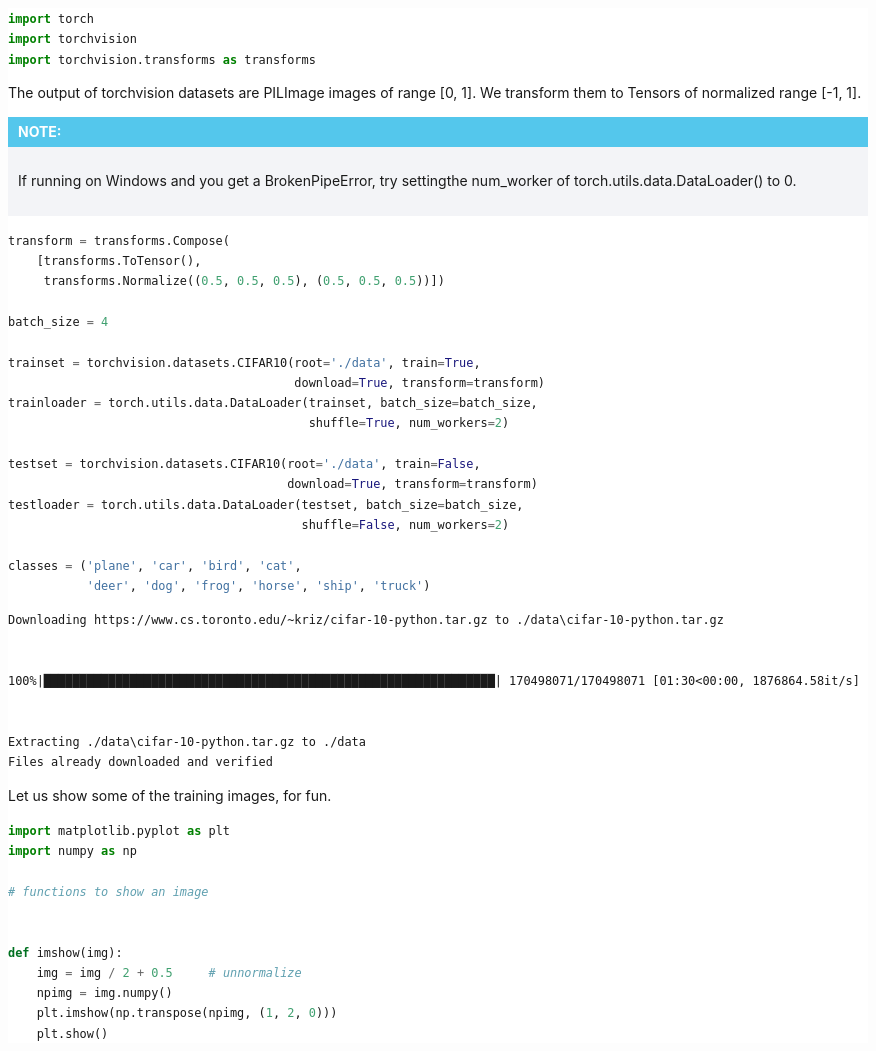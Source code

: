 
```python
import torch
import torchvision
import torchvision.transforms as transforms
```

The output of torchvision datasets are PILImage images of range \[0,
1\]. We transform them to Tensors of normalized range \[-1, 1\].


<div style="background-color: #54c7ec; color: #fff; font-weight: 700; padding-left: 10px; padding-top: 5px; padding-bottom: 5px"><strong>NOTE:</strong></div>
<div style="background-color: #f3f4f7; padding-left: 10px; padding-top: 10px; padding-bottom: 10px; padding-right: 10px">
<p>If running on Windows and you get a BrokenPipeError, try settingthe num_worker of torch.utils.data.DataLoader() to 0.</p>
</div>



```python
transform = transforms.Compose(
    [transforms.ToTensor(),
     transforms.Normalize((0.5, 0.5, 0.5), (0.5, 0.5, 0.5))])

batch_size = 4

trainset = torchvision.datasets.CIFAR10(root='./data', train=True,
                                        download=True, transform=transform)
trainloader = torch.utils.data.DataLoader(trainset, batch_size=batch_size,
                                          shuffle=True, num_workers=2)

testset = torchvision.datasets.CIFAR10(root='./data', train=False,
                                       download=True, transform=transform)
testloader = torch.utils.data.DataLoader(testset, batch_size=batch_size,
                                         shuffle=False, num_workers=2)

classes = ('plane', 'car', 'bird', 'cat',
           'deer', 'dog', 'frog', 'horse', 'ship', 'truck')
```

    Downloading https://www.cs.toronto.edu/~kriz/cifar-10-python.tar.gz to ./data\cifar-10-python.tar.gz
    

    100%|███████████████████████████████████████████████████████████████| 170498071/170498071 [01:30<00:00, 1876864.58it/s]
    

    Extracting ./data\cifar-10-python.tar.gz to ./data
    Files already downloaded and verified
    

Let us show some of the training images, for fun.



```python
import matplotlib.pyplot as plt
import numpy as np

# functions to show an image


def imshow(img):
    img = img / 2 + 0.5     # unnormalize
    npimg = img.numpy()
    plt.imshow(np.transpose(npimg, (1, 2, 0)))
    plt.show()


```
